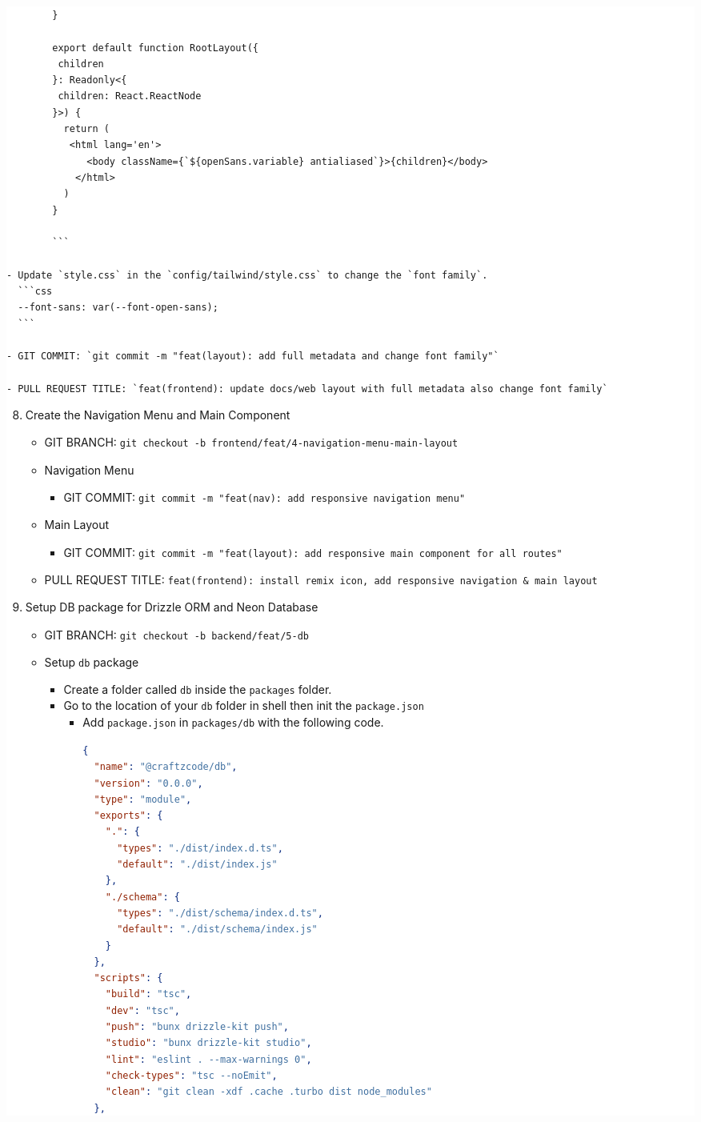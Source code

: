             }

            export default function RootLayout({
             children
            }: Readonly<{
             children: React.ReactNode
            }>) {
              return (
               <html lang='en'>
                  <body className={`${openSans.variable} antialiased`}>{children}</body>
                </html>
              )
            }

            ```
      
    - Update `style.css` in the `config/tailwind/style.css` to change the `font family`.
      ```css
      --font-sans: var(--font-open-sans);
      ```

    - GIT COMMIT: `git commit -m "feat(layout): add full metadata and change font family"`
      
    - PULL REQUEST TITLE: `feat(frontend): update docs/web layout with full metadata also change font family`
     
8. Create the Navigation Menu and Main Component
   - GIT BRANCH: `git checkout -b frontend/feat/4-navigation-menu-main-layout`

   - Navigation Menu
     - GIT COMMIT: `git commit -m "feat(nav): add responsive navigation menu"`

   - Main Layout
     - GIT COMMIT: `git commit -m "feat(layout): add responsive main component for all routes"`

   - PULL REQUEST TITLE: `feat(frontend): install remix icon, add responsive navigation & main layout`

9. Setup DB package for Drizzle ORM and Neon Database
   - GIT BRANCH: `git checkout -b backend/feat/5-db`

   - Setup `db` package
     - Create a folder called `db` inside the `packages` folder.
     - Go to the location of your `db` folder in shell then init the `package.json`
       - Add `package.json` in `packages/db` with the following code.
          ```json
          {
            "name": "@craftzcode/db",
            "version": "0.0.0",
            "type": "module",
            "exports": {
              ".": {
                "types": "./dist/index.d.ts",
                "default": "./dist/index.js"
              },
              "./schema": {
                "types": "./dist/schema/index.d.ts",
                "default": "./dist/schema/index.js"
              }
            },
            "scripts": {
              "build": "tsc",
              "dev": "tsc",
              "push": "bunx drizzle-kit push",
              "studio": "bunx drizzle-kit studio",
              "lint": "eslint . --max-warnings 0",
              "check-types": "tsc --noEmit",
              "clean": "git clean -xdf .cache .turbo dist node_modules"
            },